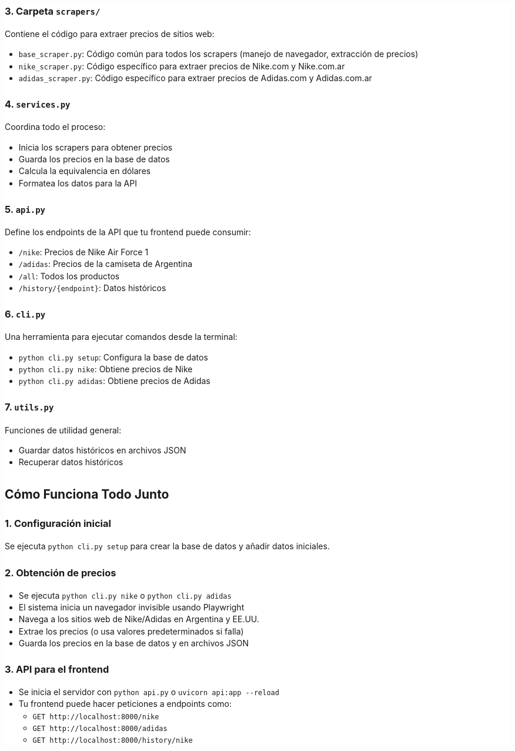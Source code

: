 ### 3. Carpeta `scrapers/`
Contiene el código para extraer precios de sitios web:
- `base_scraper.py`: Código común para todos los scrapers (manejo de navegador, extracción de precios)
- `nike_scraper.py`: Código específico para extraer precios de Nike.com y Nike.com.ar
- `adidas_scraper.py`: Código específico para extraer precios de Adidas.com y Adidas.com.ar

### 4. `services.py`
Coordina todo el proceso:
- Inicia los scrapers para obtener precios
- Guarda los precios en la base de datos
- Calcula la equivalencia en dólares
- Formatea los datos para la API

### 5. `api.py`
Define los endpoints de la API que tu frontend puede consumir:
- `/nike`: Precios de Nike Air Force 1
- `/adidas`: Precios de la camiseta de Argentina
- `/all`: Todos los productos
- `/history/{endpoint}`: Datos históricos

### 6. `cli.py`
Una herramienta para ejecutar comandos desde la terminal:
- `python cli.py setup`: Configura la base de datos
- `python cli.py nike`: Obtiene precios de Nike
- `python cli.py adidas`: Obtiene precios de Adidas

### 7. `utils.py`
Funciones de utilidad general:
- Guardar datos históricos en archivos JSON
- Recuperar datos históricos

## Cómo Funciona Todo Junto

### 1. Configuración inicial
Se ejecuta `python cli.py setup` para crear la base de datos y añadir datos iniciales.

### 2. Obtención de precios
- Se ejecuta `python cli.py nike` o `python cli.py adidas`
- El sistema inicia un navegador invisible usando Playwright
- Navega a los sitios web de Nike/Adidas en Argentina y EE.UU.
- Extrae los precios (o usa valores predeterminados si falla)
- Guarda los precios en la base de datos y en archivos JSON

### 3. API para el frontend
- Se inicia el servidor con `python api.py` o `uvicorn api:app --reload`
- Tu frontend puede hacer peticiones a endpoints como:
  - `GET http://localhost:8000/nike`
  - `GET http://localhost:8000/adidas`
  - `GET http://localhost:8000/history/nike`
